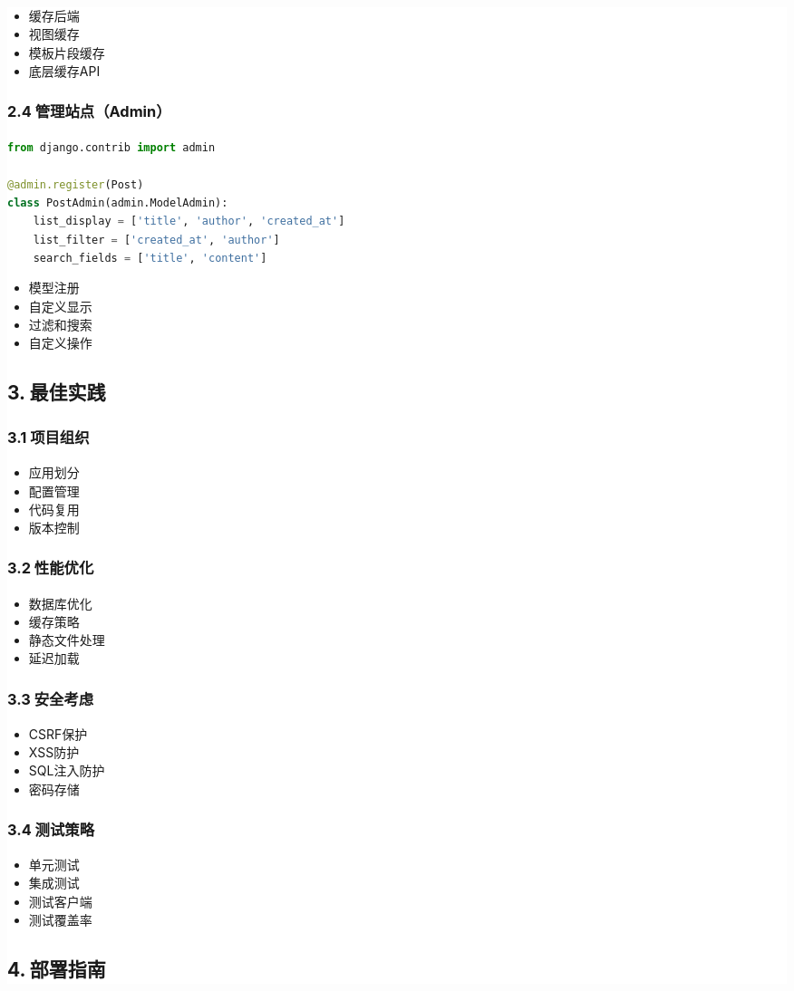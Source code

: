 - 缓存后端
- 视图缓存
- 模板片段缓存
- 底层缓存API

### 2.4 管理站点（Admin）

```python
from django.contrib import admin

@admin.register(Post)
class PostAdmin(admin.ModelAdmin):
    list_display = ['title', 'author', 'created_at']
    list_filter = ['created_at', 'author']
    search_fields = ['title', 'content']
```

- 模型注册
- 自定义显示
- 过滤和搜索
- 自定义操作

## 3. 最佳实践

### 3.1 项目组织

- 应用划分
- 配置管理
- 代码复用
- 版本控制

### 3.2 性能优化

- 数据库优化
- 缓存策略
- 静态文件处理
- 延迟加载

### 3.3 安全考虑

- CSRF保护
- XSS防护
- SQL注入防护
- 密码存储

### 3.4 测试策略

- 单元测试
- 集成测试
- 测试客户端
- 测试覆盖率

## 4. 部署指南
